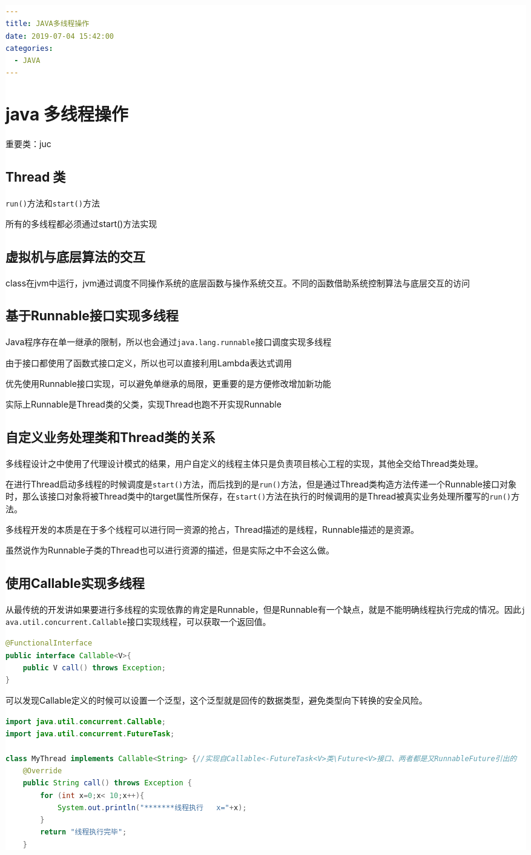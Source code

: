 ```yaml
---
title: JAVA多线程操作
date: 2019-07-04 15:42:00
categories:
  - JAVA
---
```


# java 多线程操作
重要类：juc
## Thread 类
`run()`方法和`start()`方法

所有的多线程都必须通过start()方法实现
## 虚拟机与底层算法的交互
class在jvm中运行，jvm通过调度不同操作系统的底层函数与操作系统交互。不同的函数借助系统控制算法与底层交互的访问

## 基于Runnable接口实现多线程
Java程序存在单一继承的限制，所以也会通过`java.lang.runnable`接口调度实现多线程

由于接口都使用了函数式接口定义，所以也可以直接利用Lambda表达式调用

优先使用Runnable接口实现，可以避免单继承的局限，更重要的是方便修改增加新功能

实际上Runnable是Thread类的父类，实现Thread也跑不开实现Runnable

## 自定义业务处理类和Thread类的关系
多线程设计之中使用了代理设计模式的结果，用户自定义的线程主体只是负责项目核心工程的实现，其他全交给Thread类处理。

在进行Thread启动多线程的时候调度是`start()`方法，而后找到的是`run()`方法，但是通过Thread类构造方法传递一个Runnable接口对象时，那么该接口对象将被Thread类中的target属性所保存，在`start()`方法在执行的时候调用的是Thread被真实业务处理所覆写的`run()`方法。

多线程开发的本质是在于多个线程可以进行同一资源的抢占，Thread描述的是线程，Runnable描述的是资源。

虽然说作为Runnable子类的Thread也可以进行资源的描述，但是实际之中不会这么做。

## 使用Callable实现多线程
从最传统的开发讲如果要进行多线程的实现依靠的肯定是Runnable，但是Runnable有一个缺点，就是不能明确线程执行完成的情况。因此`java.util.concurrent.Callable`接口实现线程，可以获取一个返回值。

~~~java
@FunctionalInterface
public interface Callable<V>{
	public V call() throws Exception;
}
~~~

可以发现Callable定义的时候可以设置一个泛型，这个泛型就是回传的数据类型，避免类型向下转换的安全风险。

~~~java
import java.util.concurrent.Callable;
import java.util.concurrent.FutureTask;

class MyThread implements Callable<String> {//实现自Callable<-FutureTask<V>类\Future<V>接口、两者都是又RunnableFuture引出的
    @Override
    public String call() throws Exception {
        for (int x=0;x< 10;x++){
            System.out.println("*******线程执行   x="+x);
        }
        return "线程执行完毕";
    }
~~~